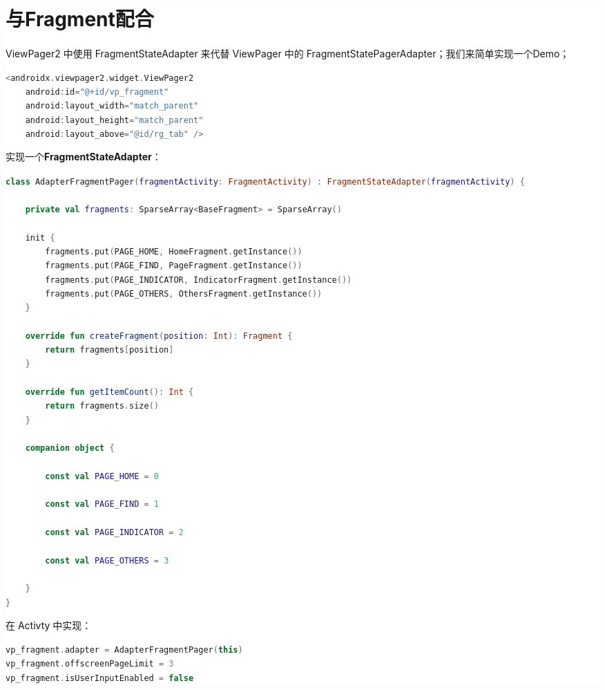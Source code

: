 # 与Fragment配合

ViewPager2 中使用 FragmentStateAdapter 来代替 ViewPager 中的 FragmentStatePagerAdapter；我们来简单实现一个Demo；

```kotlin
<androidx.viewpager2.widget.ViewPager2
    android:id="@+id/vp_fragment"
    android:layout_width="match_parent"
    android:layout_height="match_parent"
    android:layout_above="@id/rg_tab" />
```

实现一个**FragmentStateAdapter**：

```kotlin
class AdapterFragmentPager(fragmentActivity: FragmentActivity) : FragmentStateAdapter(fragmentActivity) {

    private val fragments: SparseArray<BaseFragment> = SparseArray()

    init {
        fragments.put(PAGE_HOME, HomeFragment.getInstance())
        fragments.put(PAGE_FIND, PageFragment.getInstance())
        fragments.put(PAGE_INDICATOR, IndicatorFragment.getInstance())
        fragments.put(PAGE_OTHERS, OthersFragment.getInstance())
    }

    override fun createFragment(position: Int): Fragment {
        return fragments[position]
    }

    override fun getItemCount(): Int {
        return fragments.size()
    }

    companion object {

        const val PAGE_HOME = 0

        const val PAGE_FIND = 1

        const val PAGE_INDICATOR = 2

        const val PAGE_OTHERS = 3

    }
}
```

在 Activty 中实现：

```kotlin
vp_fragment.adapter = AdapterFragmentPager(this)
vp_fragment.offscreenPageLimit = 3
vp_fragment.isUserInputEnabled = false
```


[官方文档]: https://developer.android.google.cn/jetpack/androidx/releases/viewpager2#1.0.0-alpha01
[官方Demo]: https://github.com/googlesamples/android-viewpager2